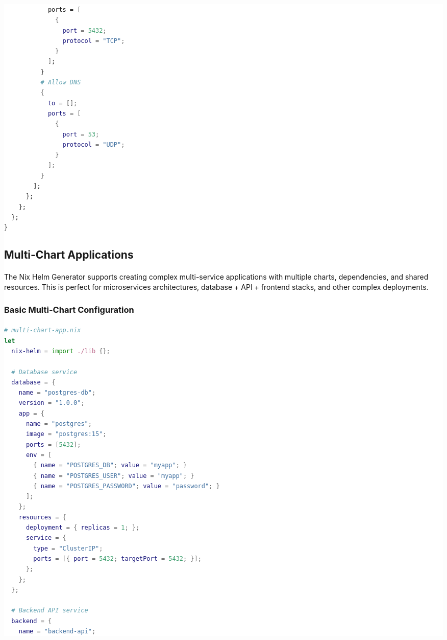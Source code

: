 ```nix
            ports = [
              {
                port = 5432;
                protocol = "TCP";
              }
            ];
          }
          # Allow DNS
          {
            to = [];
            ports = [
              {
                port = 53;
                protocol = "UDP";
              }
            ];
          }
        ];
      };
    };
  };
}
```

## Multi-Chart Applications

The Nix Helm Generator supports creating complex multi-service applications with multiple charts, dependencies, and shared resources. This is perfect for microservices architectures, database + API + frontend stacks, and other complex deployments.

### Basic Multi-Chart Configuration

```nix
# multi-chart-app.nix
let
  nix-helm = import ./lib {};

  # Database service
  database = {
    name = "postgres-db";
    version = "1.0.0";
    app = {
      name = "postgres";
      image = "postgres:15";
      ports = [5432];
      env = [
        { name = "POSTGRES_DB"; value = "myapp"; }
        { name = "POSTGRES_USER"; value = "myapp"; }
        { name = "POSTGRES_PASSWORD"; value = "password"; }
      ];
    };
    resources = {
      deployment = { replicas = 1; };
      service = {
        type = "ClusterIP";
        ports = [{ port = 5432; targetPort = 5432; }];
      };
    };
  };

  # Backend API service
  backend = {
    name = "backend-api";
```